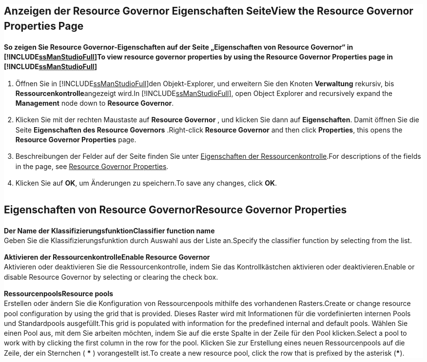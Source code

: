 ##  <a name="view-the-resource-governor-properties-page"></a><a name="ViewRGProp"></a><span data-ttu-id="2d77f-123">Anzeigen der Resource Governor Eigenschaften Seite</span><span class="sxs-lookup"><span data-stu-id="2d77f-123">View the Resource Governor Properties Page</span></span>  
 <span data-ttu-id="2d77f-124">**So zeigen Sie Resource Governor-Eigenschaften auf der Seite „Eigenschaften von Resource Governor“ in [!INCLUDE[ssManStudioFull](../../includes/ssmanstudiofull-md.md)]**</span><span class="sxs-lookup"><span data-stu-id="2d77f-124">**To view resource governor properties by using the Resource Governor Properties page in [!INCLUDE[ssManStudioFull](../../includes/ssmanstudiofull-md.md)]**</span></span>  
  
1.  <span data-ttu-id="2d77f-125">Öffnen Sie in [!INCLUDE[ssManStudioFull](../../includes/ssmanstudiofull-md.md)]den Objekt-Explorer, und erweitern Sie den Knoten **Verwaltung** rekursiv, bis **Ressourcenkontrolle**angezeigt wird.</span><span class="sxs-lookup"><span data-stu-id="2d77f-125">In [!INCLUDE[ssManStudioFull](../../includes/ssmanstudiofull-md.md)], open Object Explorer and recursively expand the **Management** node down to **Resource Governor**.</span></span>  
  
2.  <span data-ttu-id="2d77f-126">Klicken Sie mit der rechten Maustaste auf **Resource Governor** , und klicken Sie dann auf **Eigenschaften**. Damit öffnen Sie die Seite **Eigenschaften des Resource Governors** .</span><span class="sxs-lookup"><span data-stu-id="2d77f-126">Right-click **Resource Governor** and then click **Properties**, this opens the **Resource Governor Properties** page.</span></span>  
  
3.  <span data-ttu-id="2d77f-127">Beschreibungen der Felder auf der Seite finden Sie unter [Eigenschaften der Ressourcenkontrolle](#RGProp).</span><span class="sxs-lookup"><span data-stu-id="2d77f-127">For descriptions of the fields in the page, see [Resource Governor Properties](#RGProp).</span></span>  
  
4.  <span data-ttu-id="2d77f-128">Klicken Sie auf **OK**, um Änderungen zu speichern.</span><span class="sxs-lookup"><span data-stu-id="2d77f-128">To save any changes, click **OK**.</span></span>  
  
##  <a name="resource-governor-properties"></a><a name="RGProp"></a><span data-ttu-id="2d77f-129">Eigenschaften von Resource Governor</span><span class="sxs-lookup"><span data-stu-id="2d77f-129">Resource Governor Properties</span></span>  
 <span data-ttu-id="2d77f-130">**Der Name der Klassifizierungsfunktion**</span><span class="sxs-lookup"><span data-stu-id="2d77f-130">**Classifier function name**</span></span>  
 <span data-ttu-id="2d77f-131">Geben Sie die Klassifizierungsfunktion durch Auswahl aus der Liste an.</span><span class="sxs-lookup"><span data-stu-id="2d77f-131">Specify the classifier function by selecting from the list.</span></span>  
  
 <span data-ttu-id="2d77f-132">**Aktivieren der Ressourcenkontrolle**</span><span class="sxs-lookup"><span data-stu-id="2d77f-132">**Enable Resource Governor**</span></span>  
 <span data-ttu-id="2d77f-133">Aktivieren oder deaktivieren Sie die Ressourcenkontrolle, indem Sie das Kontrollkästchen aktivieren oder deaktivieren.</span><span class="sxs-lookup"><span data-stu-id="2d77f-133">Enable or disable Resource Governor by selecting or clearing the check box.</span></span>  
  
 <span data-ttu-id="2d77f-134">**Ressourcenpools**</span><span class="sxs-lookup"><span data-stu-id="2d77f-134">**Resource pools**</span></span>  
 <span data-ttu-id="2d77f-135">Erstellen oder ändern Sie die Konfiguration von Ressourcenpools mithilfe des vorhandenen Rasters.</span><span class="sxs-lookup"><span data-stu-id="2d77f-135">Create or change resource pool configuration by using the grid that is provided.</span></span> <span data-ttu-id="2d77f-136">Dieses Raster wird mit Informationen für die vordefinierten internen Pools und Standardpools ausgefüllt.</span><span class="sxs-lookup"><span data-stu-id="2d77f-136">This grid is populated with information for the predefined internal and default pools.</span></span> <span data-ttu-id="2d77f-137">Wählen Sie einen Pool aus, mit dem Sie arbeiten möchten, indem Sie auf die erste Spalte in der Zeile für den Pool klicken.</span><span class="sxs-lookup"><span data-stu-id="2d77f-137">Select a pool to work with by clicking the first column in the row for the pool.</span></span> <span data-ttu-id="2d77f-138">Klicken Sie zur Erstellung eines neuen Ressourcenpools auf die Zeile, der ein Sternchen ( **&#42;** ) vorangestellt ist.</span><span class="sxs-lookup"><span data-stu-id="2d77f-138">To create a new resource pool, click the row that is prefixed by the asterisk (**&#42;**).</span></span>  
  